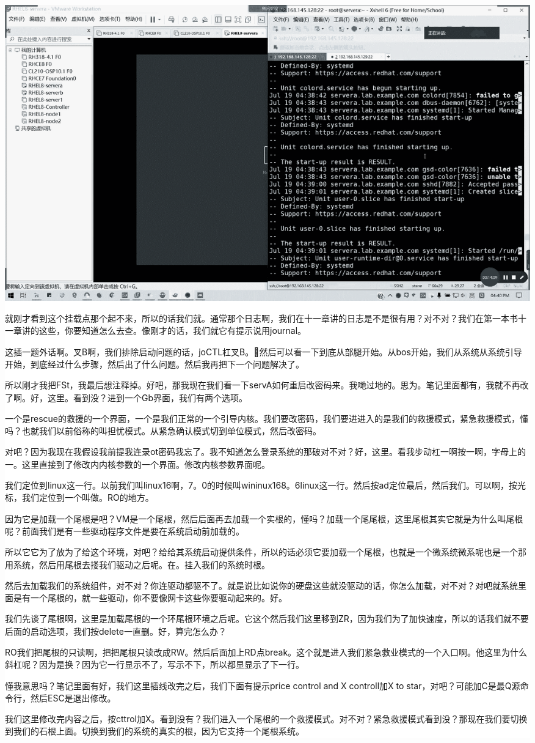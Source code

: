 ![](img/ed3383647408237826288a59717f2334_78.png)

就刚才看到这个挂载点那个起不来，所以的话我们就。通常那个日志啊，我们在十一章讲的日志是不是很有用？对不对？我们在第一本书十一章讲的这些，你要知道怎么去查。像刚才的话，我们就它有提示说用journal。

这插一题外话啊。叉B啊，我们排除启动问题的话，joCTL杠叉B。🎼然后可以看一下到底从部腿开始。从bos开始，我们从系统从系统引导开始，到底经过什么步骤，然后出了什么问题。然后我再把下一个问题解决了。

所以刚才我把FSt，我最后想注释掉。好吧，那我现在我们看一下servA如何重启改密码来。我哋过地的。思为。笔记里面都有，我就不再改了啊。好，这里。看到没？进到一个Gb界面，我们有两个选项。

一个是rescue的救援的一个界面，一个是我们正常的一个引导内核。我们要改密码，我们要进进入的是我们的救援模式，紧急救援模式，懂吗？也就我们以前俗称的叫担忧模式。从紧急确认模式切到单位模式，然后改密码。

对吧？因为我现在我假设我前提我连录ot密码我忘了。我不知道怎么登录系统的那破对不对？好，这里。看我步动杠一啊按一啊，字母上的一。这里直接到了修改内内核参数的一个界面。修改内核参数界面呢。

我们定位到linux这一行。以前我们叫linux16啊，7。0的时候叫wininux168。6linux这一行。然后按ad定位最后，然后我们。可以啊，按光标，我们定位到一个叫做。RO的地方。

因为它是加载一个尾根是吧？VM是一个尾根，然后后面再去加载一个实根的，懂吗？加载一个尾尾根，这里尾根其实它就是为什么叫尾根呢？前面我们是有一些驱动程序文件是要在系统启动前加载的。

所以它它为了放为了给这个环境，对吧？给给其系统启动提供条件，所以的话必须它要加载一个尾根，也就是一个微系统微系呢也是一个那用系统，然后用尾根去搂我们驱动之后呢。在。挂入我们的系统时根。

然后去加载我们的系统组件，对不对？你连驱动都驱不了。就是说比如说你的硬盘这些就没驱动的话，你怎么加载，对不对？对吧就系统里面是有一个尾根的，就一些驱动，你不要像网卡这些你要驱动起来的。好。

我们先谈了尾根啊，这里是加载尾根的一个环尾根环境之后呢。它这个然后我们这里移到ZR，因为我们为了加快速度，所以的话我们就不要后面的启动选项，我们按delete一直删。好，算完怎么办？

RO我们把尾根的只读啊，把把尾根只读改成RW。然后后面加上RD点break。这个就是进入我们紧急救业模式的一个入口啊。他这里为什么斜杠呢？因为是换？因为它一行显示不了，写示不下，所以都显显示了下一行。

懂我意思吗？笔记里面有好，我们这里插线改完之后，我们下面有提示price control and X controll加X to star，对吧？可能加C是最Q源命令行，然后ESC是退出修改。

我们这里修改完内容之后，按cttrol加X。看到没有？我们进入一个尾根的一个救援模式。对不对？紧急救援模式看到没？那现在我们要切换到我们的石根上面。切换到我们的系统的真实的根，因为它支持一个尾根系统。
